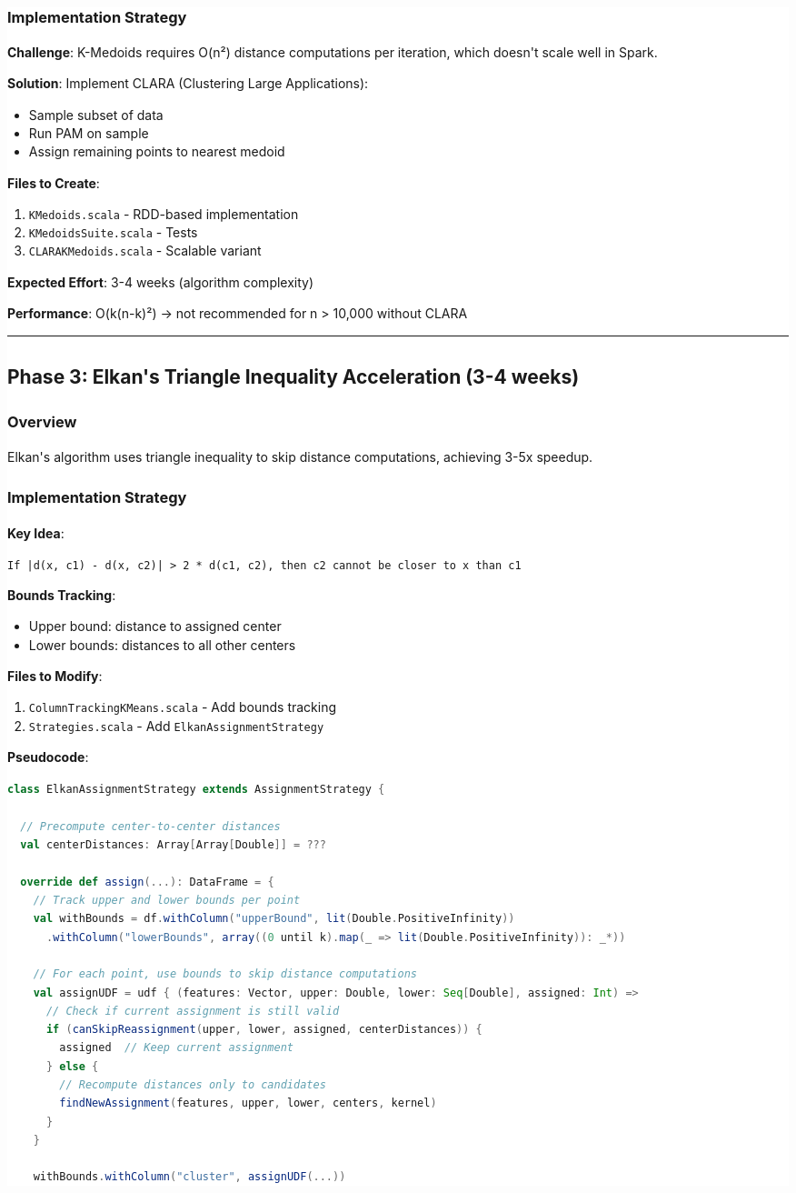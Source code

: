 ### Implementation Strategy

**Challenge**: K-Medoids requires O(n²) distance computations per iteration, which doesn't scale well in Spark.

**Solution**: Implement CLARA (Clustering Large Applications):
- Sample subset of data
- Run PAM on sample
- Assign remaining points to nearest medoid

**Files to Create**:
1. `KMedoids.scala` - RDD-based implementation
2. `KMedoidsSuite.scala` - Tests
3. `CLARAKMedoids.scala` - Scalable variant

**Expected Effort**: 3-4 weeks (algorithm complexity)

**Performance**: O(k(n-k)²) → not recommended for n > 10,000 without CLARA

---

## Phase 3: Elkan's Triangle Inequality Acceleration (3-4 weeks)

### Overview
Elkan's algorithm uses triangle inequality to skip distance computations, achieving 3-5x speedup.

### Implementation Strategy

**Key Idea**:
```
If |d(x, c1) - d(x, c2)| > 2 * d(c1, c2), then c2 cannot be closer to x than c1
```

**Bounds Tracking**:
- Upper bound: distance to assigned center
- Lower bounds: distances to all other centers

**Files to Modify**:
1. `ColumnTrackingKMeans.scala` - Add bounds tracking
2. `Strategies.scala` - Add `ElkanAssignmentStrategy`

**Pseudocode**:

```scala
class ElkanAssignmentStrategy extends AssignmentStrategy {

  // Precompute center-to-center distances
  val centerDistances: Array[Array[Double]] = ???

  override def assign(...): DataFrame = {
    // Track upper and lower bounds per point
    val withBounds = df.withColumn("upperBound", lit(Double.PositiveInfinity))
      .withColumn("lowerBounds", array((0 until k).map(_ => lit(Double.PositiveInfinity)): _*))

    // For each point, use bounds to skip distance computations
    val assignUDF = udf { (features: Vector, upper: Double, lower: Seq[Double], assigned: Int) =>
      // Check if current assignment is still valid
      if (canSkipReassignment(upper, lower, assigned, centerDistances)) {
        assigned  // Keep current assignment
      } else {
        // Recompute distances only to candidates
        findNewAssignment(features, upper, lower, centers, kernel)
      }
    }

    withBounds.withColumn("cluster", assignUDF(...))
```